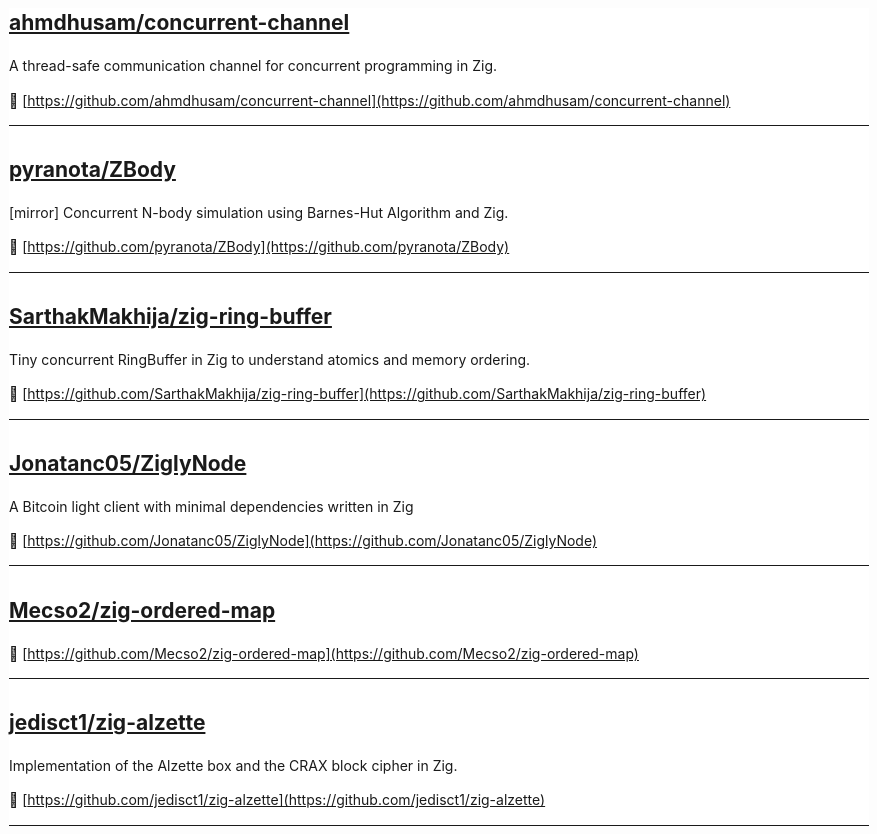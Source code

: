 
## [ahmdhusam/concurrent-channel](https://github.com/ahmdhusam/concurrent-channel)

A thread-safe communication channel for concurrent programming in Zig.

🔗 [https://github.com/ahmdhusam/concurrent-channel](https://github.com/ahmdhusam/concurrent-channel)

---

## [pyranota/ZBody](https://github.com/pyranota/ZBody)

[mirror]  Concurrent N-body simulation using Barnes-Hut Algorithm and Zig.

🔗 [https://github.com/pyranota/ZBody](https://github.com/pyranota/ZBody)

---

## [SarthakMakhija/zig-ring-buffer](https://github.com/SarthakMakhija/zig-ring-buffer)

Tiny concurrent RingBuffer in Zig to understand atomics and memory ordering.

🔗 [https://github.com/SarthakMakhija/zig-ring-buffer](https://github.com/SarthakMakhija/zig-ring-buffer)

---

## [Jonatanc05/ZiglyNode](https://github.com/Jonatanc05/ZiglyNode)

A Bitcoin light client with minimal dependencies written in Zig

🔗 [https://github.com/Jonatanc05/ZiglyNode](https://github.com/Jonatanc05/ZiglyNode)

---

## [Mecso2/zig-ordered-map](https://github.com/Mecso2/zig-ordered-map)



🔗 [https://github.com/Mecso2/zig-ordered-map](https://github.com/Mecso2/zig-ordered-map)

---

## [jedisct1/zig-alzette](https://github.com/jedisct1/zig-alzette)

Implementation of the Alzette box and the CRAX block cipher in Zig.

🔗 [https://github.com/jedisct1/zig-alzette](https://github.com/jedisct1/zig-alzette)

---

